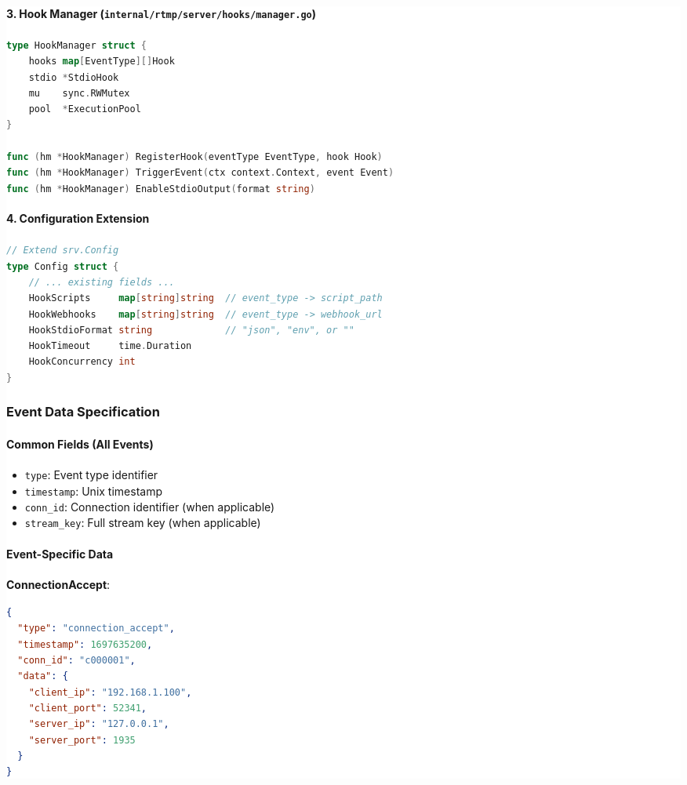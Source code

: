 #### 3. Hook Manager (`internal/rtmp/server/hooks/manager.go`)

```go
type HookManager struct {
    hooks map[EventType][]Hook
    stdio *StdioHook
    mu    sync.RWMutex
    pool  *ExecutionPool
}

func (hm *HookManager) RegisterHook(eventType EventType, hook Hook)
func (hm *HookManager) TriggerEvent(ctx context.Context, event Event)
func (hm *HookManager) EnableStdioOutput(format string)
```

#### 4. Configuration Extension

```go
// Extend srv.Config
type Config struct {
    // ... existing fields ...
    HookScripts     map[string]string  // event_type -> script_path
    HookWebhooks    map[string]string  // event_type -> webhook_url
    HookStdioFormat string             // "json", "env", or ""
    HookTimeout     time.Duration
    HookConcurrency int
}
```

### Event Data Specification

#### Common Fields (All Events)
- `type`: Event type identifier
- `timestamp`: Unix timestamp
- `conn_id`: Connection identifier (when applicable)
- `stream_key`: Full stream key (when applicable)

#### Event-Specific Data

**ConnectionAccept**:
```json
{
  "type": "connection_accept",
  "timestamp": 1697635200,
  "conn_id": "c000001",
  "data": {
    "client_ip": "192.168.1.100",
    "client_port": 52341,
    "server_ip": "127.0.0.1",
    "server_port": 1935
  }
}
```
